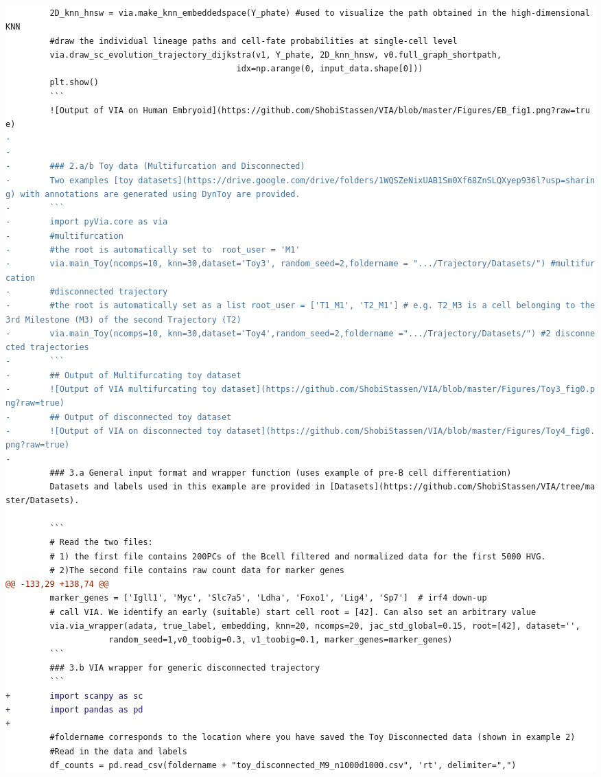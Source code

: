 ```diff
         2D_knn_hnsw = via.make_knn_embeddedspace(Y_phate) #used to visualize the path obtained in the high-dimensional KNN
         #draw the individual lineage paths and cell-fate probabilities at single-cell level 
         via.draw_sc_evolution_trajectory_dijkstra(v1, Y_phate, 2D_knn_hnsw, v0.full_graph_shortpath,
                                               idx=np.arange(0, input_data.shape[0]))
         plt.show()
         ```
         ![Output of VIA on Human Embryoid](https://github.com/ShobiStassen/VIA/blob/master/Figures/EB_fig1.png?raw=true)
-        
-        
-        ### 2.a/b Toy data (Multifurcation and Disconnected)
-        Two examples [toy datasets](https://drive.google.com/drive/folders/1WQSZeNixUAB1Sm0Xf68ZnSLQXyep936l?usp=sharing) with annotations are generated using DynToy are provided. 
-        ```
-        import pyVia.core as via
-        #multifurcation
-        #the root is automatically set to  root_user = 'M1'
-        via.main_Toy(ncomps=10, knn=30,dataset='Toy3', random_seed=2,foldername = ".../Trajectory/Datasets/") #multifurcation
-        #disconnected trajectory
-        #the root is automatically set as a list root_user = ['T1_M1', 'T2_M1'] # e.g. T2_M3 is a cell belonging to the 3rd Milestone (M3) of the second Trajectory (T2)
-        via.main_Toy(ncomps=10, knn=30,dataset='Toy4',random_seed=2,foldername =".../Trajectory/Datasets/") #2 disconnected trajectories
-        ```
-        ## Output of Multifurcating toy dataset
-        ![Output of VIA multifurcating toy dataset](https://github.com/ShobiStassen/VIA/blob/master/Figures/Toy3_fig0.png?raw=true)
-        ## Output of disconnected toy dataset
-        ![Output of VIA on disconnected toy dataset](https://github.com/ShobiStassen/VIA/blob/master/Figures/Toy4_fig0.png?raw=true)
-        
         ### 3.a General input format and wrapper function (uses example of pre-B cell differentiation) 
         Datasets and labels used in this example are provided in [Datasets](https://github.com/ShobiStassen/VIA/tree/master/Datasets).
         
         ```
         # Read the two files:
         # 1) the first file contains 200PCs of the Bcell filtered and normalized data for the first 5000 HVG.
         # 2)The second file contains raw count data for marker genes
@@ -133,29 +138,74 @@
         marker_genes = ['Igll1', 'Myc', 'Slc7a5', 'Ldha', 'Foxo1', 'Lig4', 'Sp7']  # irf4 down-up
         # call VIA. We identify an early (suitable) start cell root = [42]. Can also set an arbitrary value
         via.via_wrapper(adata, true_label, embedding, knn=20, ncomps=20, jac_std_global=0.15, root=[42], dataset='',
                     random_seed=1,v0_toobig=0.3, v1_toobig=0.1, marker_genes=marker_genes)
         ```
         ### 3.b VIA wrapper for generic disconnected trajectory
         ```
+        import scanpy as sc
+        import pandas as pd
+        
         #foldername corresponds to the location where you have saved the Toy Disconnected data (shown in example 2)
         #Read in the data and labels
         df_counts = pd.read_csv(foldername + "toy_disconnected_M9_n1000d1000.csv", 'rt', delimiter=",")
```